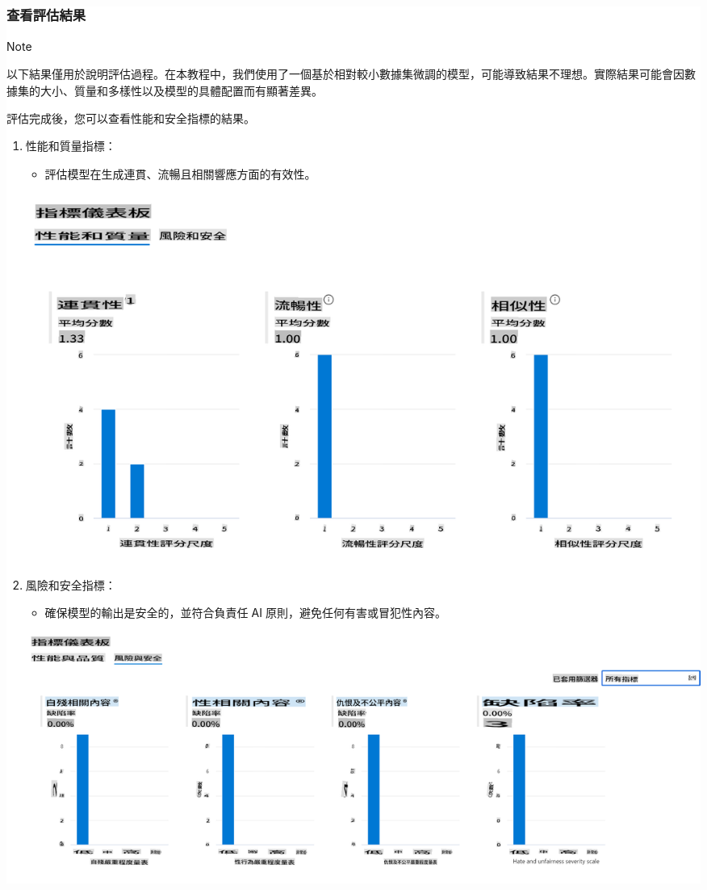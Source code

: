 ### 查看評估結果

> [!NOTE]  
> 以下結果僅用於說明評估過程。在本教程中，我們使用了一個基於相對較小數據集微調的模型，可能導致結果不理想。實際結果可能會因數據集的大小、質量和多樣性以及模型的具體配置而有顯著差異。

評估完成後，您可以查看性能和安全指標的結果。

1. 性能和質量指標：

    - 評估模型在生成連貫、流暢且相關響應方面的有效性。

    ![評估結果。](../../../../../../translated_images/evaluation-result-gpu.8e9decea0f5dd1250948982514bcde94bb2debba2b686be5e633f1aad093921f.hk.png)

1. 風險和安全指標：

    - 確保模型的輸出是安全的，並符合負責任 AI 原則，避免任何有害或冒犯性內容。

    ![評估結果。](../../../../../../translated_images/evaluation-result-gpu-2.180e37b9669f3d31aade247bd38b87b15a2ef93b69a1633c4e4072946aadaa26.hk.png)
